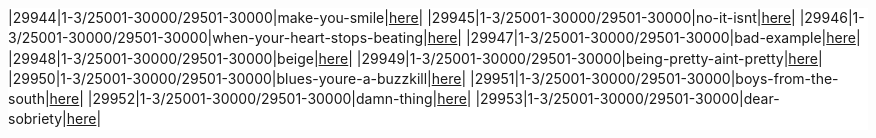 |29944|1-3/25001-30000/29501-30000|make-you-smile|[here](https://cdn.jsdelivr.net/gh/guitarchord/c1-3/25001-30000/29501-30000/make-you-smile.webp)|
|29945|1-3/25001-30000/29501-30000|no-it-isnt|[here](https://cdn.jsdelivr.net/gh/guitarchord/c1-3/25001-30000/29501-30000/no-it-isnt.webp)|
|29946|1-3/25001-30000/29501-30000|when-your-heart-stops-beating|[here](https://cdn.jsdelivr.net/gh/guitarchord/c1-3/25001-30000/29501-30000/when-your-heart-stops-beating.webp)|
|29947|1-3/25001-30000/29501-30000|bad-example|[here](https://cdn.jsdelivr.net/gh/guitarchord/c1-3/25001-30000/29501-30000/bad-example.webp)|
|29948|1-3/25001-30000/29501-30000|beige|[here](https://cdn.jsdelivr.net/gh/guitarchord/c1-3/25001-30000/29501-30000/beige.webp)|
|29949|1-3/25001-30000/29501-30000|being-pretty-aint-pretty|[here](https://cdn.jsdelivr.net/gh/guitarchord/c1-3/25001-30000/29501-30000/being-pretty-aint-pretty.webp)|
|29950|1-3/25001-30000/29501-30000|blues-youre-a-buzzkill|[here](https://cdn.jsdelivr.net/gh/guitarchord/c1-3/25001-30000/29501-30000/blues-youre-a-buzzkill.webp)|
|29951|1-3/25001-30000/29501-30000|boys-from-the-south|[here](https://cdn.jsdelivr.net/gh/guitarchord/c1-3/25001-30000/29501-30000/boys-from-the-south.webp)|
|29952|1-3/25001-30000/29501-30000|damn-thing|[here](https://cdn.jsdelivr.net/gh/guitarchord/c1-3/25001-30000/29501-30000/damn-thing.webp)|
|29953|1-3/25001-30000/29501-30000|dear-sobriety|[here](https://cdn.jsdelivr.net/gh/guitarchord/c1-3/25001-30000/29501-30000/dear-sobriety.webp)|
